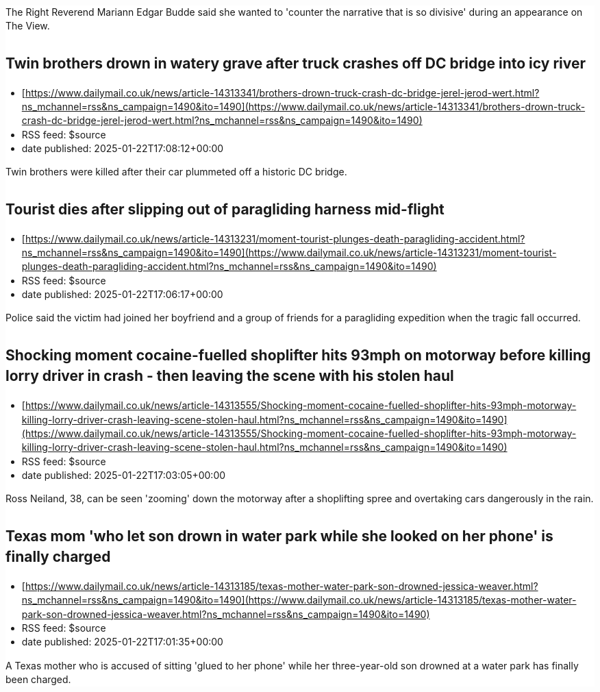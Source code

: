 The Right Reverend Mariann Edgar Budde said she wanted to 'counter the narrative that is so divisive' during an appearance on The View.

## Twin brothers drown in watery grave after truck crashes off DC bridge into icy river
 - [https://www.dailymail.co.uk/news/article-14313341/brothers-drown-truck-crash-dc-bridge-jerel-jerod-wert.html?ns_mchannel=rss&ns_campaign=1490&ito=1490](https://www.dailymail.co.uk/news/article-14313341/brothers-drown-truck-crash-dc-bridge-jerel-jerod-wert.html?ns_mchannel=rss&ns_campaign=1490&ito=1490)
 - RSS feed: $source
 - date published: 2025-01-22T17:08:12+00:00

Twin brothers were killed after their car plummeted off a historic DC bridge.

## Tourist dies after slipping out of paragliding harness mid-flight
 - [https://www.dailymail.co.uk/news/article-14313231/moment-tourist-plunges-death-paragliding-accident.html?ns_mchannel=rss&ns_campaign=1490&ito=1490](https://www.dailymail.co.uk/news/article-14313231/moment-tourist-plunges-death-paragliding-accident.html?ns_mchannel=rss&ns_campaign=1490&ito=1490)
 - RSS feed: $source
 - date published: 2025-01-22T17:06:17+00:00

Police said the victim had joined her boyfriend and a group of friends for a paragliding expedition when the tragic fall occurred.

## Shocking moment cocaine-fuelled shoplifter hits 93mph on motorway before killing lorry driver in crash - then leaving the scene with his stolen haul
 - [https://www.dailymail.co.uk/news/article-14313555/Shocking-moment-cocaine-fuelled-shoplifter-hits-93mph-motorway-killing-lorry-driver-crash-leaving-scene-stolen-haul.html?ns_mchannel=rss&ns_campaign=1490&ito=1490](https://www.dailymail.co.uk/news/article-14313555/Shocking-moment-cocaine-fuelled-shoplifter-hits-93mph-motorway-killing-lorry-driver-crash-leaving-scene-stolen-haul.html?ns_mchannel=rss&ns_campaign=1490&ito=1490)
 - RSS feed: $source
 - date published: 2025-01-22T17:03:05+00:00

Ross Neiland, 38, can be seen 'zooming' down the motorway after a shoplifting spree and overtaking cars dangerously in the rain.

## Texas mom 'who let son drown in water park while she looked on her phone' is finally charged
 - [https://www.dailymail.co.uk/news/article-14313185/texas-mother-water-park-son-drowned-jessica-weaver.html?ns_mchannel=rss&ns_campaign=1490&ito=1490](https://www.dailymail.co.uk/news/article-14313185/texas-mother-water-park-son-drowned-jessica-weaver.html?ns_mchannel=rss&ns_campaign=1490&ito=1490)
 - RSS feed: $source
 - date published: 2025-01-22T17:01:35+00:00

A Texas mother who is accused of sitting 'glued to her phone' while her three-year-old son drowned at a water park has finally been charged.
